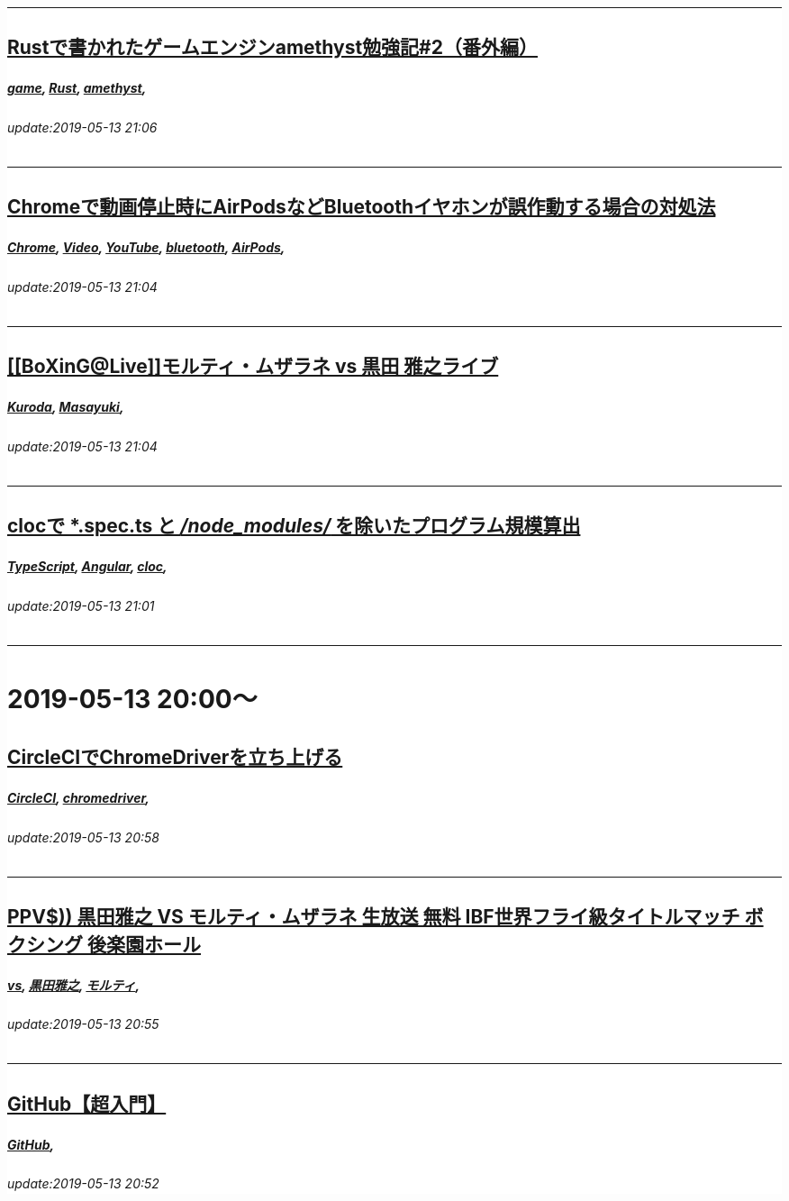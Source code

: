
---
## [Rustで書かれたゲームエンジンamethyst勉強記#2（番外編）](https://qiita.com/9laceef/items/50fe0a262fb5f15315ab)
##### [game](https://qiita.com/tags/game), [Rust](https://qiita.com/tags/Rust), [amethyst](https://qiita.com/tags/amethyst), 
###### update:2019-05-13 21:06
---
## [Chromeで動画停止時にAirPodsなどBluetoothイヤホンが誤作動する場合の対処法](https://qiita.com/shge/items/fd9e840efd5bee266733)
##### [Chrome](https://qiita.com/tags/Chrome), [Video](https://qiita.com/tags/Video), [YouTube](https://qiita.com/tags/YouTube), [bluetooth](https://qiita.com/tags/bluetooth), [AirPods](https://qiita.com/tags/AirPods), 
###### update:2019-05-13 21:04
---
## [[[BoXinG@Live]]モルティ・ムザラネ vs 黒田 雅之ライブ](https://qiita.com/dsdsdsds/items/c1ccd0e38f9fefd8dcc1)
##### [Kuroda](https://qiita.com/tags/Kuroda), [Masayuki](https://qiita.com/tags/Masayuki), 
###### update:2019-05-13 21:04
---
## [clocで *.spec.ts と */node_modules/* を除いたプログラム規模算出](https://qiita.com/kyosho/items/095e8facdf6474316d61)
##### [TypeScript](https://qiita.com/tags/TypeScript), [Angular](https://qiita.com/tags/Angular), [cloc](https://qiita.com/tags/cloc), 
###### update:2019-05-13 21:01
---




# 2019-05-13 20:00～
## [CircleCIでChromeDriverを立ち上げる](https://qiita.com/h-hiroki/items/bfe5357144189b7cb922)
##### [CircleCI](https://qiita.com/tags/CircleCI), [chromedriver](https://qiita.com/tags/chromedriver), 
###### update:2019-05-13 20:58
---
## [PPV$)) 黒田雅之 VS モルティ・ムザラネ 生放送 無料 IBF世界フライ級タイトルマッチ ボクシング 後楽園ホール](https://qiita.com/super-boxing/items/62a874c55a3824cd80b2)
##### [vs](https://qiita.com/tags/vs), [黒田雅之](https://qiita.com/tags/黒田雅之), [モルティ](https://qiita.com/tags/モルティ), 
###### update:2019-05-13 20:55
---
## [GitHub【超入門】](https://qiita.com/kwnbbnwk/items/91a2c901a334ae3af1f2)
##### [GitHub](https://qiita.com/tags/GitHub), 
###### update:2019-05-13 20:52